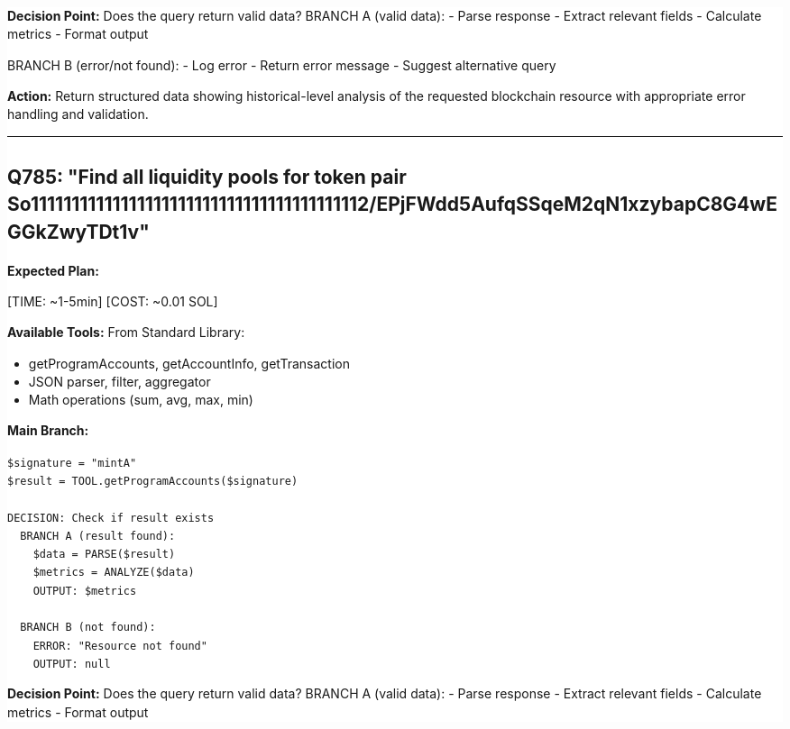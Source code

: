 **Decision Point:** Does the query return valid data?
  BRANCH A (valid data):
    - Parse response
    - Extract relevant fields
    - Calculate metrics
    - Format output

  BRANCH B (error/not found):
    - Log error
    - Return error message
    - Suggest alternative query

**Action:**
Return structured data showing historical-level analysis of the requested blockchain resource with appropriate error handling and validation.

---

## Q785: "Find all liquidity pools for token pair So11111111111111111111111111111111111111112/EPjFWdd5AufqSSqeM2qN1xzybapC8G4wEGGkZwyTDt1v"

**Expected Plan:**

[TIME: ~1-5min] [COST: ~0.01 SOL]

**Available Tools:**
From Standard Library:
  - getProgramAccounts, getAccountInfo, getTransaction
  - JSON parser, filter, aggregator
  - Math operations (sum, avg, max, min)

**Main Branch:**
```
$signature = "mintA"
$result = TOOL.getProgramAccounts($signature)

DECISION: Check if result exists
  BRANCH A (result found):
    $data = PARSE($result)
    $metrics = ANALYZE($data)
    OUTPUT: $metrics

  BRANCH B (not found):
    ERROR: "Resource not found"
    OUTPUT: null
```

**Decision Point:** Does the query return valid data?
  BRANCH A (valid data):
    - Parse response
    - Extract relevant fields
    - Calculate metrics
    - Format output
